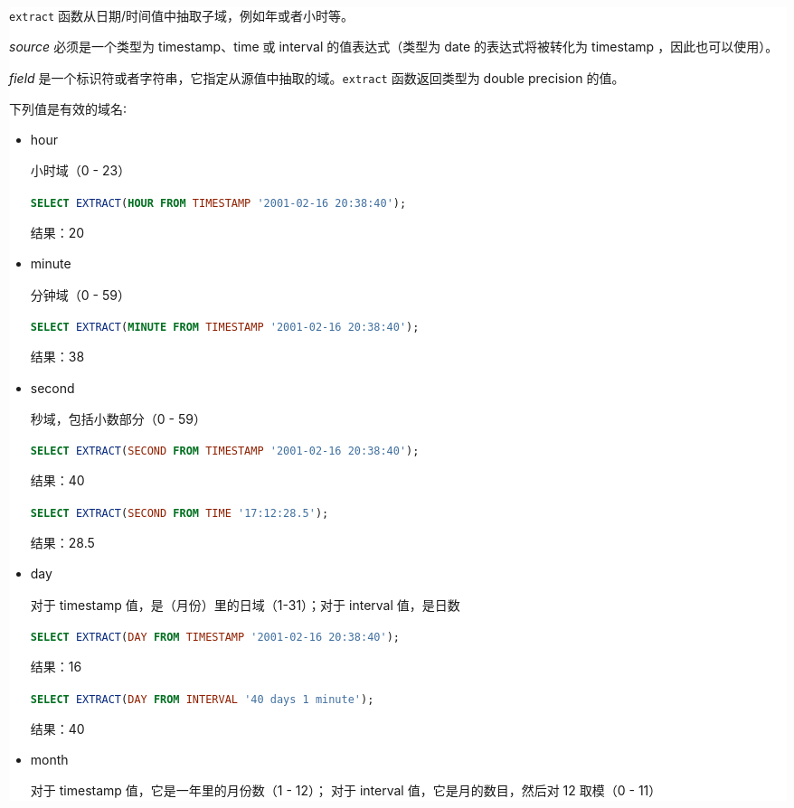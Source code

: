 `extract` 函数从日期/时间值中抽取子域，例如年或者小时等。

*source* 必须是一个类型为 timestamp、time 或 interval 的值表达式（类型为 date 的表达式将被转化为 timestamp ，因此也可以使用）。

*field* 是一个标识符或者字符串，它指定从源值中抽取的域。`extract` 函数返回类型为 double precision 的值。

下列值是有效的域名∶

- hour

    小时域（0 - 23）
    ```sql
    SELECT EXTRACT(HOUR FROM TIMESTAMP '2001-02-16 20:38:40'); 
    ```

    结果：20

- minute

    分钟域（0 - 59）
    ```sql
    SELECT EXTRACT(MINUTE FROM TIMESTAMP '2001-02-16 20:38:40'); 
    ```

    结果：38

- second

    秒域，包括小数部分（0 - 59）

    ```sql
    SELECT EXTRACT(SECOND FROM TIMESTAMP '2001-02-16 20:38:40');
    ```

    结果：40

    ```sql
    SELECT EXTRACT(SECOND FROM TIME '17:12:28.5'); 
    ```

    结果：28.5

- day
 
    对于 timestamp 值，是（月份）里的日域（1-31）；对于 interval 值，是日数

    ```sql
    SELECT EXTRACT(DAY FROM TIMESTAMP '2001-02-16 20:38:40');
    ```

    结果：16

    ```sql
    SELECT EXTRACT(DAY FROM INTERVAL '40 days 1 minute');
    ```

    结果：40

- month

    对于 timestamp 值，它是一年里的月份数（1 - 12）； 对于 interval 值，它是月的数目，然后对 12 取模（0 - 11）
